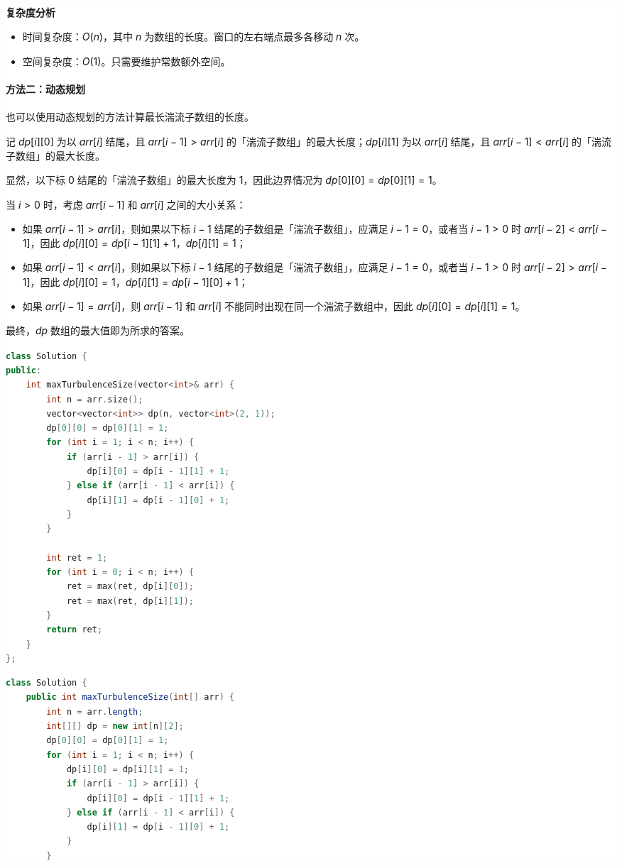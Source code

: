 **复杂度分析**

- 时间复杂度：$O(n)$，其中 $n$ 为数组的长度。窗口的左右端点最多各移动 $n$ 次。

- 空间复杂度：$O(1)$。只需要维护常数额外空间。

#### 方法二：动态规划

也可以使用动态规划的方法计算最长湍流子数组的长度。

记 $\textit{dp}[i][0]$ 为以 $\textit{arr}[i]$ 结尾，且 $\textit{arr}[i-1] > \textit{arr}[i]$ 的「湍流子数组」的最大长度；$\textit{dp}[i][1]$ 为以 $\textit{arr}[i]$ 结尾，且 $\textit{arr}[i-1] < \textit{arr}[i]$ 的「湍流子数组」的最大长度。

显然，以下标 $0$ 结尾的「湍流子数组」的最大长度为 $1$，因此边界情况为 $\textit{dp}[0][0]=\textit{dp}[0][1]=1$。

当 $i>0$ 时，考虑 $\textit{arr}[i-1]$ 和 $\textit{arr}[i]$ 之间的大小关系：

- 如果 $\textit{arr}[i-1]>\textit{arr}[i]$，则如果以下标 $i-1$ 结尾的子数组是「湍流子数组」，应满足 $i-1=0$，或者当 $i-1>0$ 时 $\textit{arr}[i-2] < \textit{arr}[i-1]$，因此 $\textit{dp}[i][0]=\textit{dp}[i-1][1]+1$，$\textit{dp}[i][1]=1$；

- 如果 $\textit{arr}[i-1]<\textit{arr}[i]$，则如果以下标 $i-1$ 结尾的子数组是「湍流子数组」，应满足 $i-1=0$，或者当 $i-1>0$ 时 $\textit{arr}[i-2] > \textit{arr}[i-1]$，因此 $\textit{dp}[i][0]=1$，$\textit{dp}[i][1]=\textit{dp}[i-1][0]+1$；

- 如果 $\textit{arr}[i-1]=\textit{arr}[i]$，则 $\textit{arr}[i-1]$ 和 $\textit{arr}[i]$ 不能同时出现在同一个湍流子数组中，因此 $\textit{dp}[i][0]=\textit{dp}[i][1]=1$。

最终，$\textit{dp}$ 数组的最大值即为所求的答案。

```C++ [sol21-C++]
class Solution {
public:
    int maxTurbulenceSize(vector<int>& arr) {
        int n = arr.size();
        vector<vector<int>> dp(n, vector<int>(2, 1));
        dp[0][0] = dp[0][1] = 1;
        for (int i = 1; i < n; i++) {
            if (arr[i - 1] > arr[i]) {
                dp[i][0] = dp[i - 1][1] + 1;
            } else if (arr[i - 1] < arr[i]) {
                dp[i][1] = dp[i - 1][0] + 1;
            }
        }

        int ret = 1;
        for (int i = 0; i < n; i++) {
            ret = max(ret, dp[i][0]);
            ret = max(ret, dp[i][1]);
        }
        return ret;
    }
};
```

```Java [sol21-Java]
class Solution {
    public int maxTurbulenceSize(int[] arr) {
        int n = arr.length;
        int[][] dp = new int[n][2];
        dp[0][0] = dp[0][1] = 1;
        for (int i = 1; i < n; i++) {
            dp[i][0] = dp[i][1] = 1;
            if (arr[i - 1] > arr[i]) {
                dp[i][0] = dp[i - 1][1] + 1;
            } else if (arr[i - 1] < arr[i]) {
                dp[i][1] = dp[i - 1][0] + 1;
            }
        }

```
